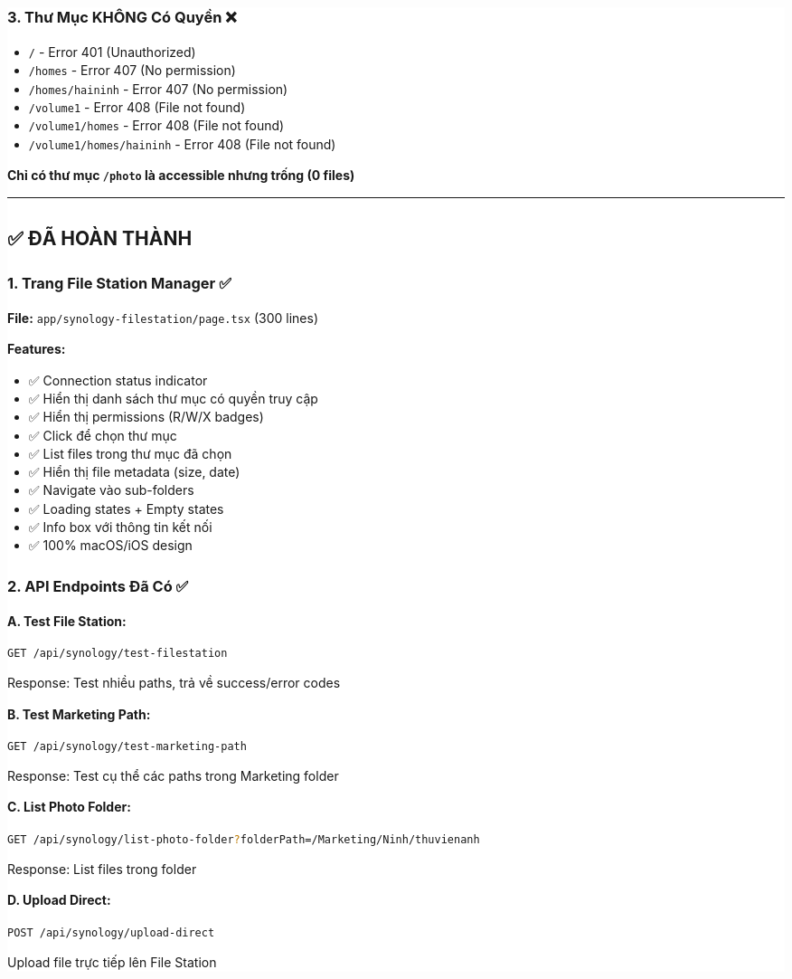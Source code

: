### **3. Thư Mục KHÔNG Có Quyền** ❌

- `/` - Error 401 (Unauthorized)
- `/homes` - Error 407 (No permission)
- `/homes/haininh` - Error 407 (No permission)
- `/volume1` - Error 408 (File not found)
- `/volume1/homes` - Error 408 (File not found)
- `/volume1/homes/haininh` - Error 408 (File not found)

**Chỉ có thư mục `/photo` là accessible nhưng trống (0 files)**

---

## ✅ **ĐÃ HOÀN THÀNH**

### **1. Trang File Station Manager** ✅
**File:** `app/synology-filestation/page.tsx` (300 lines)

**Features:**
- ✅ Connection status indicator
- ✅ Hiển thị danh sách thư mục có quyền truy cập
- ✅ Hiển thị permissions (R/W/X badges)
- ✅ Click để chọn thư mục
- ✅ List files trong thư mục đã chọn
- ✅ Hiển thị file metadata (size, date)
- ✅ Navigate vào sub-folders
- ✅ Loading states + Empty states
- ✅ Info box với thông tin kết nối
- ✅ 100% macOS/iOS design

### **2. API Endpoints Đã Có** ✅

**A. Test File Station:**
```bash
GET /api/synology/test-filestation
```
Response: Test nhiều paths, trả về success/error codes

**B. Test Marketing Path:**
```bash
GET /api/synology/test-marketing-path
```
Response: Test cụ thể các paths trong Marketing folder

**C. List Photo Folder:**
```bash
GET /api/synology/list-photo-folder?folderPath=/Marketing/Ninh/thuvienanh
```
Response: List files trong folder

**D. Upload Direct:**
```bash
POST /api/synology/upload-direct
```
Upload file trực tiếp lên File Station
